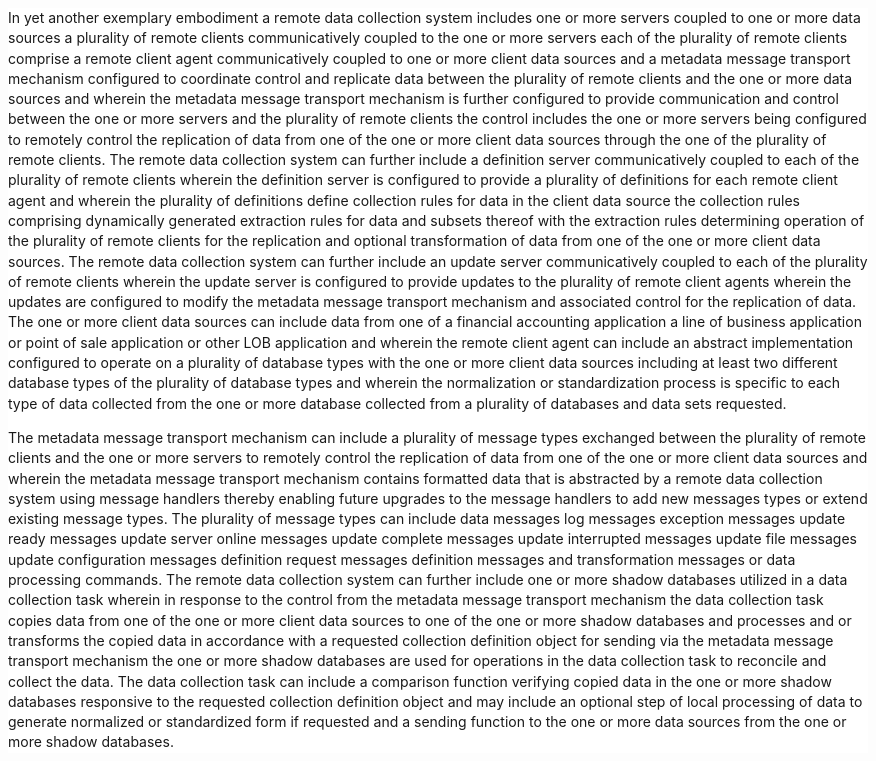 In yet another exemplary embodiment a remote data collection system includes one or more servers coupled to one or more data sources a plurality of remote clients communicatively coupled to the one or more servers each of the plurality of remote clients comprise a remote client agent communicatively coupled to one or more client data sources and a metadata message transport mechanism configured to coordinate control and replicate data between the plurality of remote clients and the one or more data sources and wherein the metadata message transport mechanism is further configured to provide communication and control between the one or more servers and the plurality of remote clients the control includes the one or more servers being configured to remotely control the replication of data from one of the one or more client data sources through the one of the plurality of remote clients. The remote data collection system can further include a definition server communicatively coupled to each of the plurality of remote clients wherein the definition server is configured to provide a plurality of definitions for each remote client agent and wherein the plurality of definitions define collection rules for data in the client data source the collection rules comprising dynamically generated extraction rules for data and subsets thereof with the extraction rules determining operation of the plurality of remote clients for the replication and optional transformation of data from one of the one or more client data sources. The remote data collection system can further include an update server communicatively coupled to each of the plurality of remote clients wherein the update server is configured to provide updates to the plurality of remote client agents wherein the updates are configured to modify the metadata message transport mechanism and associated control for the replication of data. The one or more client data sources can include data from one of a financial accounting application a line of business application or point of sale application or other LOB application and wherein the remote client agent can include an abstract implementation configured to operate on a plurality of database types with the one or more client data sources including at least two different database types of the plurality of database types and wherein the normalization or standardization process is specific to each type of data collected from the one or more database collected from a plurality of databases and data sets requested.

The metadata message transport mechanism can include a plurality of message types exchanged between the plurality of remote clients and the one or more servers to remotely control the replication of data from one of the one or more client data sources and wherein the metadata message transport mechanism contains formatted data that is abstracted by a remote data collection system using message handlers thereby enabling future upgrades to the message handlers to add new messages types or extend existing message types. The plurality of message types can include data messages log messages exception messages update ready messages update server online messages update complete messages update interrupted messages update file messages update configuration messages definition request messages definition messages and transformation messages or data processing commands. The remote data collection system can further include one or more shadow databases utilized in a data collection task wherein in response to the control from the metadata message transport mechanism the data collection task copies data from one of the one or more client data sources to one of the one or more shadow databases and processes and or transforms the copied data in accordance with a requested collection definition object for sending via the metadata message transport mechanism the one or more shadow databases are used for operations in the data collection task to reconcile and collect the data. The data collection task can include a comparison function verifying copied data in the one or more shadow databases responsive to the requested collection definition object and may include an optional step of local processing of data to generate normalized or standardized form if requested and a sending function to the one or more data sources from the one or more shadow databases.

